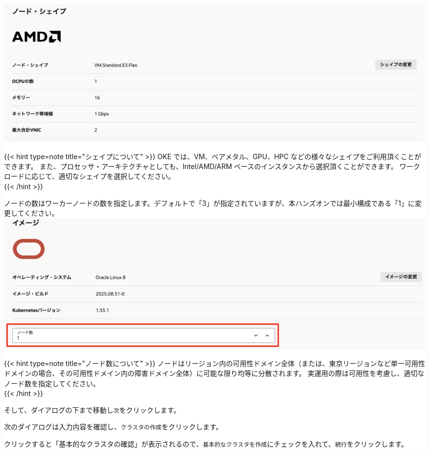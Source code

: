 ![alt text](image-5.png)

{{< hint type=note title="シェイプについて" >}}
OKE では、VM、ベアメタル、GPU、HPC などの様々なシェイプをご利用頂くことができます。 また、プロセッサ・アーキテクチャとしても、Intel/AMD/ARM ベースのインスタンスから選択頂くことができます。 ワークロードに応じて、適切なシェイプを選択してください。  
{{< /hint >}}

ノードの数はワーカーノードの数を指定します。デフォルトで「3」が指定されていますが、本ハンズオンでは最小構成である「1」に変更してください。  
![alt text](image-4.png)

{{< hint type=note title="ノード数について" >}}
ノードはリージョン内の可用性ドメイン全体（または、東京リージョンなど単一可用性ドメインの場合、その可用性ドメイン内の障害ドメイン全体）に可能な限り均等に分散されます。 実運用の際は可用性を考慮し、適切なノード数を指定してください。  
{{< /hint >}}

そして、ダイアログの下まで移動し`次`をクリックします。

次のダイアログは入力内容を確認し、`クラスタの作成`をクリックします。

クリックすると「基本的なクラスタの確認」が表示されるので、`基本的なクラスタを作成`にチェックを入れて、`続行`をクリックします。

